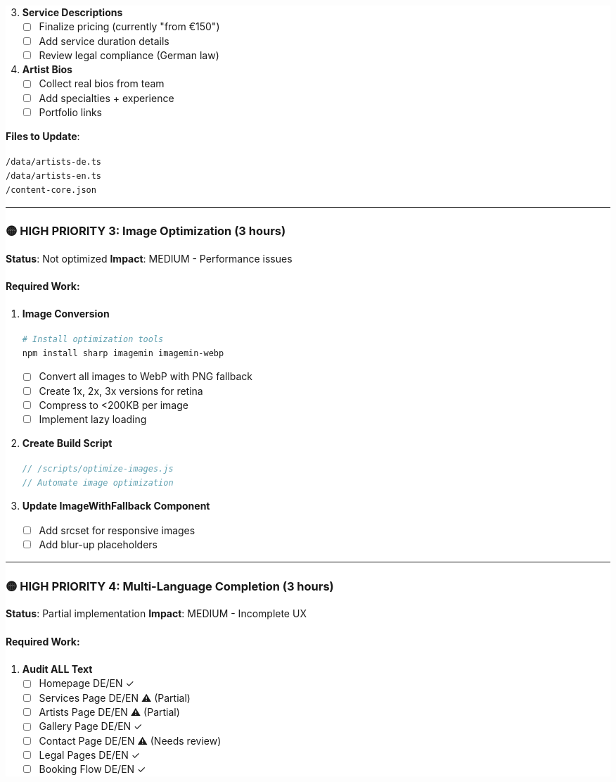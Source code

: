 3. **Service Descriptions**
   - [ ] Finalize pricing (currently "from €150")
   - [ ] Add service duration details
   - [ ] Review legal compliance (German law)

4. **Artist Bios**
   - [ ] Collect real bios from team
   - [ ] Add specialties + experience
   - [ ] Portfolio links

**Files to Update**:
```
/data/artists-de.ts
/data/artists-en.ts
/content-core.json
```

---

### 🟡 HIGH PRIORITY 3: Image Optimization (3 hours)
**Status**: Not optimized
**Impact**: MEDIUM - Performance issues

#### Required Work:
1. **Image Conversion**
   ```bash
   # Install optimization tools
   npm install sharp imagemin imagemin-webp
   ```

   - [ ] Convert all images to WebP with PNG fallback
   - [ ] Create 1x, 2x, 3x versions for retina
   - [ ] Compress to <200KB per image
   - [ ] Implement lazy loading

2. **Create Build Script**
   ```javascript
   // /scripts/optimize-images.js
   // Automate image optimization
   ```

3. **Update ImageWithFallback Component**
   - [ ] Add srcset for responsive images
   - [ ] Add blur-up placeholders

---

### 🟡 HIGH PRIORITY 4: Multi-Language Completion (3 hours)
**Status**: Partial implementation
**Impact**: MEDIUM - Incomplete UX

#### Required Work:
1. **Audit ALL Text**
   - [ ] Homepage DE/EN ✓
   - [ ] Services Page DE/EN ⚠️ (Partial)
   - [ ] Artists Page DE/EN ⚠️ (Partial)
   - [ ] Gallery Page DE/EN ✓
   - [ ] Contact Page DE/EN ⚠️ (Needs review)
   - [ ] Legal Pages DE/EN ✓
   - [ ] Booking Flow DE/EN ✓
